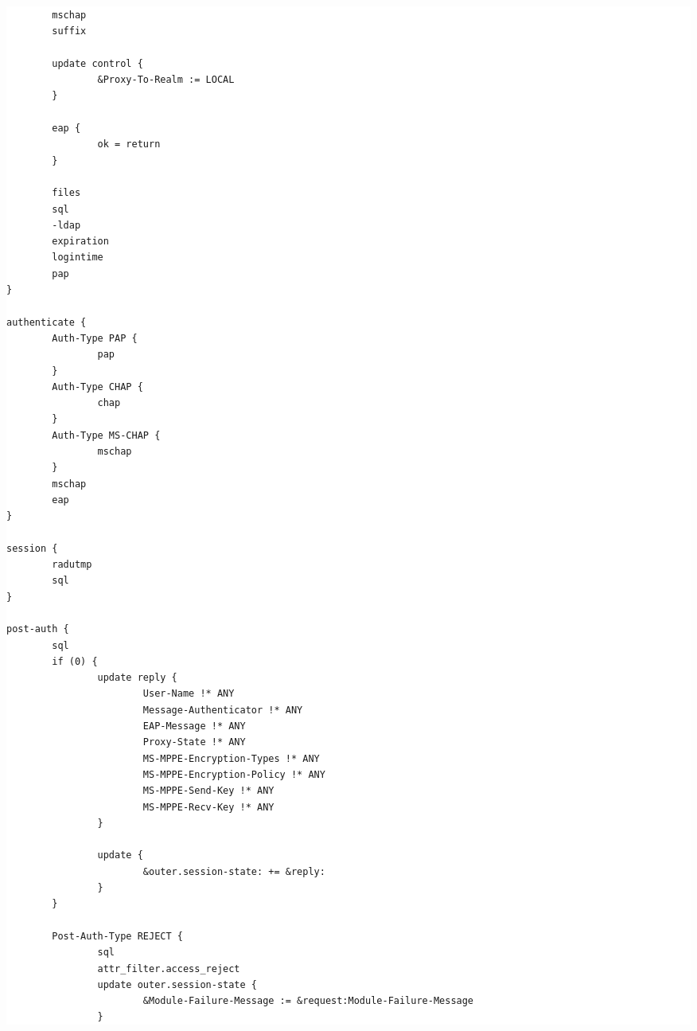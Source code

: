 ````
        mschap
        suffix
        
        update control {
                &Proxy-To-Realm := LOCAL
        }
        
        eap {
                ok = return
        }
        
        files
        sql
        -ldap
        expiration
        logintime
        pap
}

authenticate {
        Auth-Type PAP {
                pap
        }
        Auth-Type CHAP {
                chap
        }
        Auth-Type MS-CHAP {
                mschap
        }
        mschap
        eap
}

session {
        radutmp
        sql
}

post-auth {
        sql
        if (0) {
                update reply {
                        User-Name !* ANY
                        Message-Authenticator !* ANY
                        EAP-Message !* ANY
                        Proxy-State !* ANY
                        MS-MPPE-Encryption-Types !* ANY
                        MS-MPPE-Encryption-Policy !* ANY
                        MS-MPPE-Send-Key !* ANY
                        MS-MPPE-Recv-Key !* ANY
                }
                
                update {
                        &outer.session-state: += &reply:
                }
        }
        
        Post-Auth-Type REJECT {
                sql
                attr_filter.access_reject
                update outer.session-state {
                        &Module-Failure-Message := &request:Module-Failure-Message
                }
````